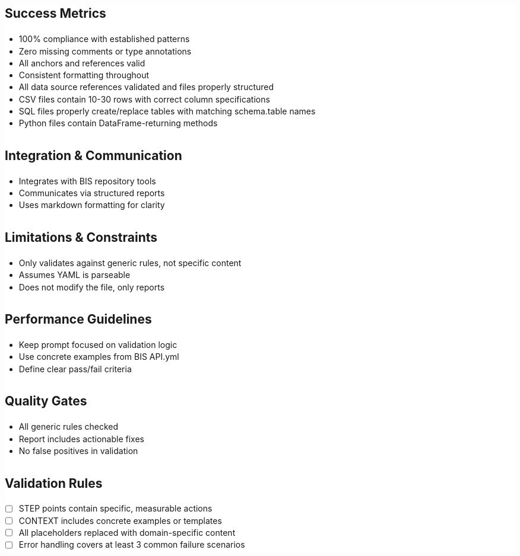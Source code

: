 ## Success Metrics
- 100% compliance with established patterns
- Zero missing comments or type annotations
- All anchors and references valid
- Consistent formatting throughout
- All data source references validated and files properly structured
- CSV files contain 10-30 rows with correct column specifications
- SQL files properly create/replace tables with matching schema.table names
- Python files contain DataFrame-returning methods

## Integration & Communication
- Integrates with BIS repository tools
- Communicates via structured reports
- Uses markdown formatting for clarity

## Limitations & Constraints
- Only validates against generic rules, not specific content
- Assumes YAML is parseable
- Does not modify the file, only reports

## Performance Guidelines
- Keep prompt focused on validation logic
- Use concrete examples from BIS API.yml
- Define clear pass/fail criteria

## Quality Gates
- All generic rules checked
- Report includes actionable fixes
- No false positives in validation

## Validation Rules
- [ ] STEP points contain specific, measurable actions
- [ ] CONTEXT includes concrete examples or templates
- [ ] All placeholders replaced with domain-specific content
- [ ] Error handling covers at least 3 common failure scenarios
